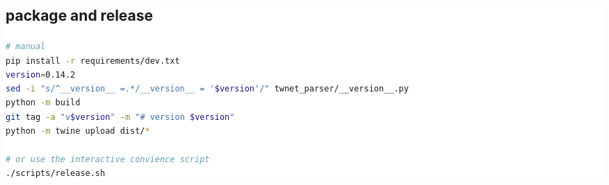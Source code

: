 ## package and release

```bash
# manual
pip install -r requirements/dev.txt
version=0.14.2
sed -i "s/^__version__ =.*/__version__ = '$version'/" twnet_parser/__version__.py
python -m build
git tag -a "v$version" -m "# version $version"
python -m twine upload dist/*

# or use the interactive convience script
./scripts/release.sh
```

